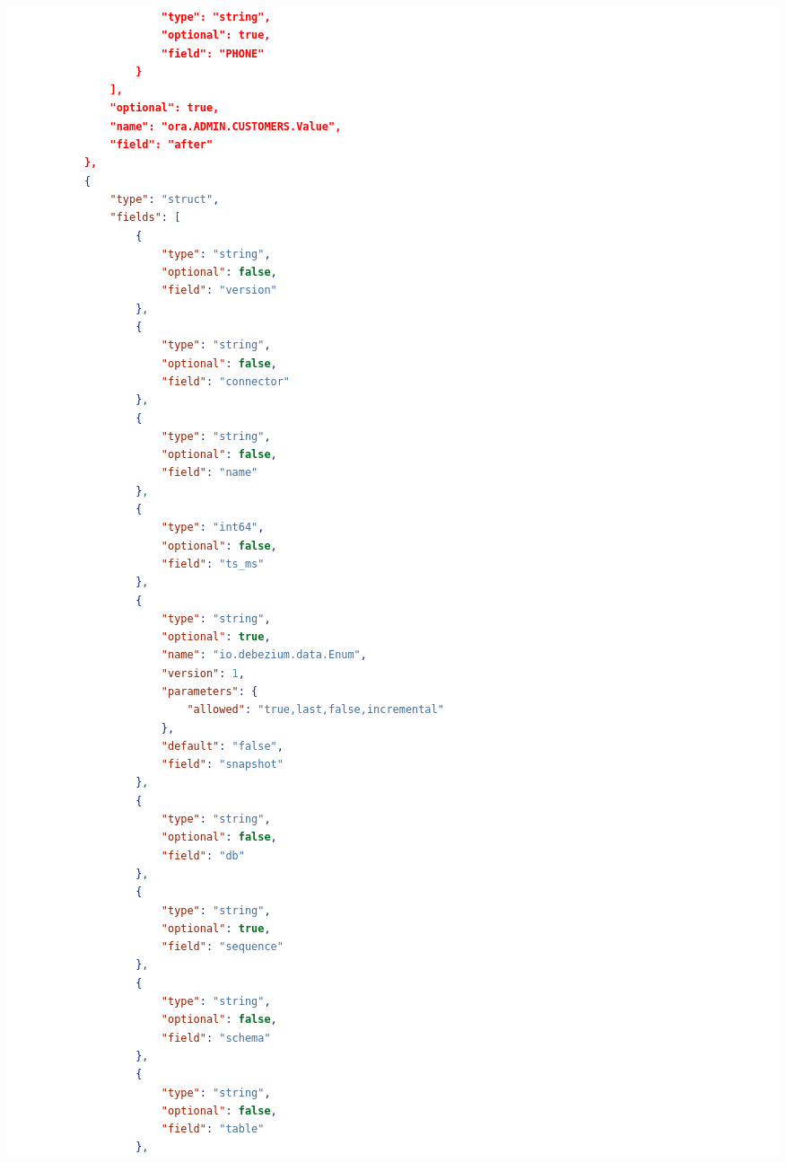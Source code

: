 ```json
                        "type": "string",
                        "optional": true,
                        "field": "PHONE"
                    }
                ],
                "optional": true,
                "name": "ora.ADMIN.CUSTOMERS.Value",
                "field": "after"
            },
            {
                "type": "struct",
                "fields": [
                    {
                        "type": "string",
                        "optional": false,
                        "field": "version"
                    },
                    {
                        "type": "string",
                        "optional": false,
                        "field": "connector"
                    },
                    {
                        "type": "string",
                        "optional": false,
                        "field": "name"
                    },
                    {
                        "type": "int64",
                        "optional": false,
                        "field": "ts_ms"
                    },
                    {
                        "type": "string",
                        "optional": true,
                        "name": "io.debezium.data.Enum",
                        "version": 1,
                        "parameters": {
                            "allowed": "true,last,false,incremental"
                        },
                        "default": "false",
                        "field": "snapshot"
                    },
                    {
                        "type": "string",
                        "optional": false,
                        "field": "db"
                    },
                    {
                        "type": "string",
                        "optional": true,
                        "field": "sequence"
                    },
                    {
                        "type": "string",
                        "optional": false,
                        "field": "schema"
                    },
                    {
                        "type": "string",
                        "optional": false,
                        "field": "table"
                    },
```